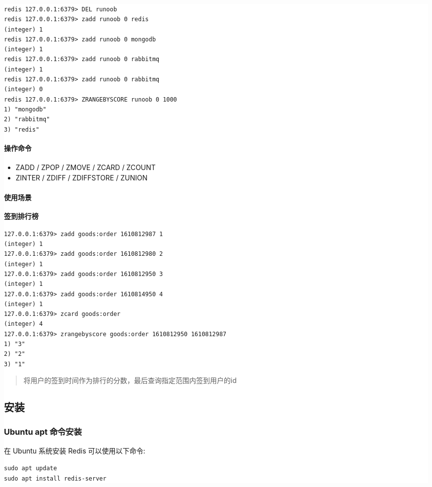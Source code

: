 ```shell
redis 127.0.0.1:6379> DEL runoob
redis 127.0.0.1:6379> zadd runoob 0 redis
(integer) 1
redis 127.0.0.1:6379> zadd runoob 0 mongodb
(integer) 1
redis 127.0.0.1:6379> zadd runoob 0 rabbitmq
(integer) 1
redis 127.0.0.1:6379> zadd runoob 0 rabbitmq
(integer) 0
redis 127.0.0.1:6379> ZRANGEBYSCORE runoob 0 1000
1) "mongodb"
2) "rabbitmq"
3) "redis"
```

#### 操作命令

- ZADD / ZPOP / ZMOVE / ZCARD / ZCOUNT
- ZINTER / ZDIFF / ZDIFFSTORE / ZUNION

#### 使用场景

**签到排行榜**

```shell
127.0.0.1:6379> zadd goods:order 1610812987 1
(integer) 1
127.0.0.1:6379> zadd goods:order 1610812980 2
(integer) 1
127.0.0.1:6379> zadd goods:order 1610812950 3
(integer) 1
127.0.0.1:6379> zadd goods:order 1610814950 4
(integer) 1
127.0.0.1:6379> zcard goods:order
(integer) 4
127.0.0.1:6379> zrangebyscore goods:order 1610812950 1610812987
1) "3"
2) "2"
3) "1"
```

> 将用户的签到时间作为排行的分数，最后查询指定范围内签到用户的id

## 安装

### Ubuntu apt 命令安装

在 Ubuntu 系统安装 Redis 可以使用以下命令:

```shell
sudo apt update
sudo apt install redis-server
```
